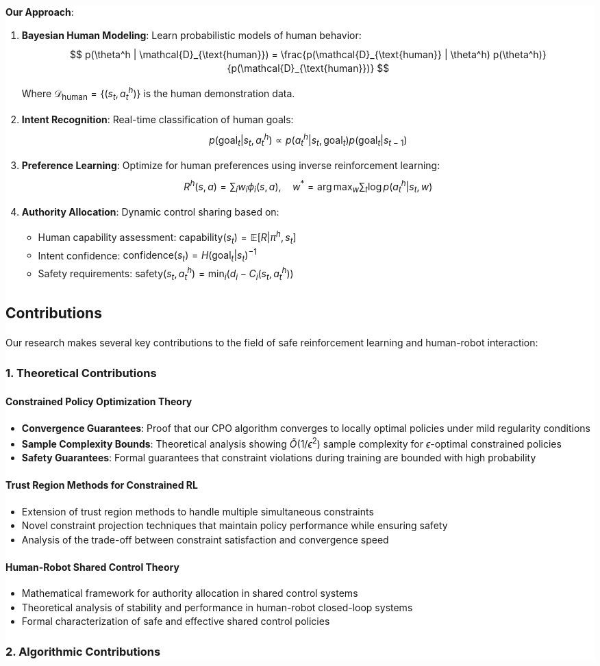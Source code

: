**Our Approach**:

1. **Bayesian Human Modeling**: Learn probabilistic models of human behavior:
   $$
   p(\theta^h | \mathcal{D}_{\text{human}}) = \frac{p(\mathcal{D}_{\text{human}} | \theta^h) p(\theta^h)}{p(\mathcal{D}_{\text{human}})}
   $$
   
   Where $\mathcal{D}_{\text{human}} = \{(s_t, a^h_t)\}$ is the human demonstration data.

2. **Intent Recognition**: Real-time classification of human goals:
   $$
   p(\text{goal}_t | s_t, a^h_t) \propto p(a^h_t | s_t, \text{goal}_t) p(\text{goal}_t | s_{t-1})
   $$

3. **Preference Learning**: Optimize for human preferences using inverse reinforcement learning:
   $$
   R^h(s,a) = \sum_i w_i \phi_i(s,a), \quad w^* = \arg\max_w \sum_t \log p(a^h_t | s_t, w)
   $$

4. **Authority Allocation**: Dynamic control sharing based on:
   - Human capability assessment: $\text{capability}(s_t) = \mathbb{E}[R | \pi^h, s_t]$
   - Intent confidence: $\text{confidence}(s_t) = H(\text{goal}_t | s_t)^{-1}$
   - Safety requirements: $\text{safety}(s_t, a^h_t) = \min_i (d_i - C_i(s_t, a^h_t))$

## Contributions

Our research makes several key contributions to the field of safe reinforcement learning and human-robot interaction:

### 1. Theoretical Contributions

#### **Constrained Policy Optimization Theory**

- **Convergence Guarantees**: Proof that our CPO algorithm converges to locally optimal policies under mild regularity conditions
- **Sample Complexity Bounds**: Theoretical analysis showing $\tilde{O}(1/\epsilon^2)$ sample complexity for $\epsilon$-optimal constrained policies  
- **Safety Guarantees**: Formal guarantees that constraint violations during training are bounded with high probability

#### **Trust Region Methods for Constrained RL**

- Extension of trust region methods to handle multiple simultaneous constraints
- Novel constraint projection techniques that maintain policy performance while ensuring safety
- Analysis of the trade-off between constraint satisfaction and convergence speed

#### **Human-Robot Shared Control Theory**

- Mathematical framework for authority allocation in shared control systems
- Theoretical analysis of stability and performance in human-robot closed-loop systems
- Formal characterization of safe and effective shared control policies

### 2. Algorithmic Contributions
